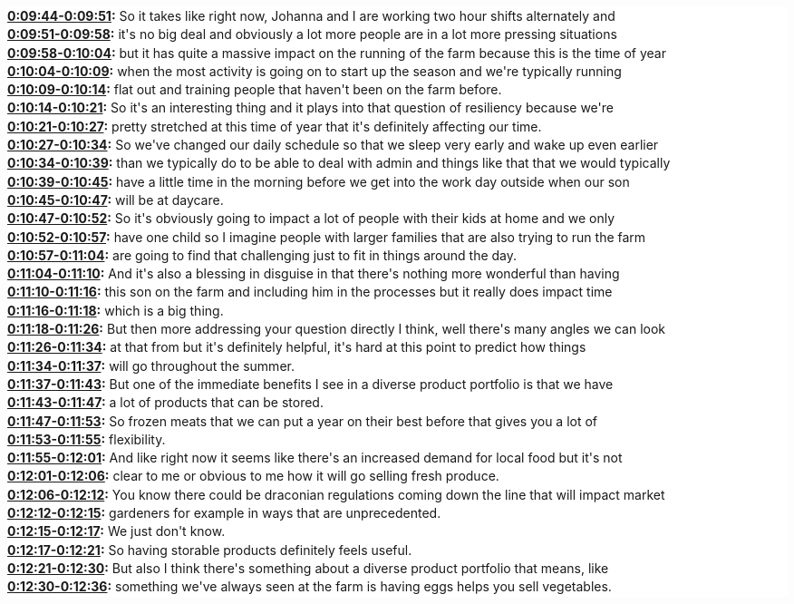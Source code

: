 **[0:09:44-0:09:51](https://regenerativeskills.com/richard-perkins/#t=0:09:44):**  So it takes like right now, Johanna and I are working two hour shifts alternately and  
**[0:09:51-0:09:58](https://regenerativeskills.com/richard-perkins/#t=0:09:51):**  it's no big deal and obviously a lot more people are in a lot more pressing situations  
**[0:09:58-0:10:04](https://regenerativeskills.com/richard-perkins/#t=0:09:58):**  but it has quite a massive impact on the running of the farm because this is the time of year  
**[0:10:04-0:10:09](https://regenerativeskills.com/richard-perkins/#t=0:10:04):**  when the most activity is going on to start up the season and we're typically running  
**[0:10:09-0:10:14](https://regenerativeskills.com/richard-perkins/#t=0:10:09):**  flat out and training people that haven't been on the farm before.  
**[0:10:14-0:10:21](https://regenerativeskills.com/richard-perkins/#t=0:10:14):**  So it's an interesting thing and it plays into that question of resiliency because we're  
**[0:10:21-0:10:27](https://regenerativeskills.com/richard-perkins/#t=0:10:21):**  pretty stretched at this time of year that it's definitely affecting our time.  
**[0:10:27-0:10:34](https://regenerativeskills.com/richard-perkins/#t=0:10:27):**  So we've changed our daily schedule so that we sleep very early and wake up even earlier  
**[0:10:34-0:10:39](https://regenerativeskills.com/richard-perkins/#t=0:10:34):**  than we typically do to be able to deal with admin and things like that that we would typically  
**[0:10:39-0:10:45](https://regenerativeskills.com/richard-perkins/#t=0:10:39):**  have a little time in the morning before we get into the work day outside when our son  
**[0:10:45-0:10:47](https://regenerativeskills.com/richard-perkins/#t=0:10:45):**  will be at daycare.  
**[0:10:47-0:10:52](https://regenerativeskills.com/richard-perkins/#t=0:10:47):**  So it's obviously going to impact a lot of people with their kids at home and we only  
**[0:10:52-0:10:57](https://regenerativeskills.com/richard-perkins/#t=0:10:52):**  have one child so I imagine people with larger families that are also trying to run the farm  
**[0:10:57-0:11:04](https://regenerativeskills.com/richard-perkins/#t=0:10:57):**  are going to find that challenging just to fit in things around the day.  
**[0:11:04-0:11:10](https://regenerativeskills.com/richard-perkins/#t=0:11:04):**  And it's also a blessing in disguise in that there's nothing more wonderful than having  
**[0:11:10-0:11:16](https://regenerativeskills.com/richard-perkins/#t=0:11:10):**  this son on the farm and including him in the processes but it really does impact time  
**[0:11:16-0:11:18](https://regenerativeskills.com/richard-perkins/#t=0:11:16):**  which is a big thing.  
**[0:11:18-0:11:26](https://regenerativeskills.com/richard-perkins/#t=0:11:18):**  But then more addressing your question directly I think, well there's many angles we can look  
**[0:11:26-0:11:34](https://regenerativeskills.com/richard-perkins/#t=0:11:26):**  at that from but it's definitely helpful, it's hard at this point to predict how things  
**[0:11:34-0:11:37](https://regenerativeskills.com/richard-perkins/#t=0:11:34):**  will go throughout the summer.  
**[0:11:37-0:11:43](https://regenerativeskills.com/richard-perkins/#t=0:11:37):**  But one of the immediate benefits I see in a diverse product portfolio is that we have  
**[0:11:43-0:11:47](https://regenerativeskills.com/richard-perkins/#t=0:11:43):**  a lot of products that can be stored.  
**[0:11:47-0:11:53](https://regenerativeskills.com/richard-perkins/#t=0:11:47):**  So frozen meats that we can put a year on their best before that gives you a lot of  
**[0:11:53-0:11:55](https://regenerativeskills.com/richard-perkins/#t=0:11:53):**  flexibility.  
**[0:11:55-0:12:01](https://regenerativeskills.com/richard-perkins/#t=0:11:55):**  And like right now it seems like there's an increased demand for local food but it's not  
**[0:12:01-0:12:06](https://regenerativeskills.com/richard-perkins/#t=0:12:01):**  clear to me or obvious to me how it will go selling fresh produce.  
**[0:12:06-0:12:12](https://regenerativeskills.com/richard-perkins/#t=0:12:06):**  You know there could be draconian regulations coming down the line that will impact market  
**[0:12:12-0:12:15](https://regenerativeskills.com/richard-perkins/#t=0:12:12):**  gardeners for example in ways that are unprecedented.  
**[0:12:15-0:12:17](https://regenerativeskills.com/richard-perkins/#t=0:12:15):**  We just don't know.  
**[0:12:17-0:12:21](https://regenerativeskills.com/richard-perkins/#t=0:12:17):**  So having storable products definitely feels useful.  
**[0:12:21-0:12:30](https://regenerativeskills.com/richard-perkins/#t=0:12:21):**  But also I think there's something about a diverse product portfolio that means, like  
**[0:12:30-0:12:36](https://regenerativeskills.com/richard-perkins/#t=0:12:30):**  something we've always seen at the farm is having eggs helps you sell vegetables.  